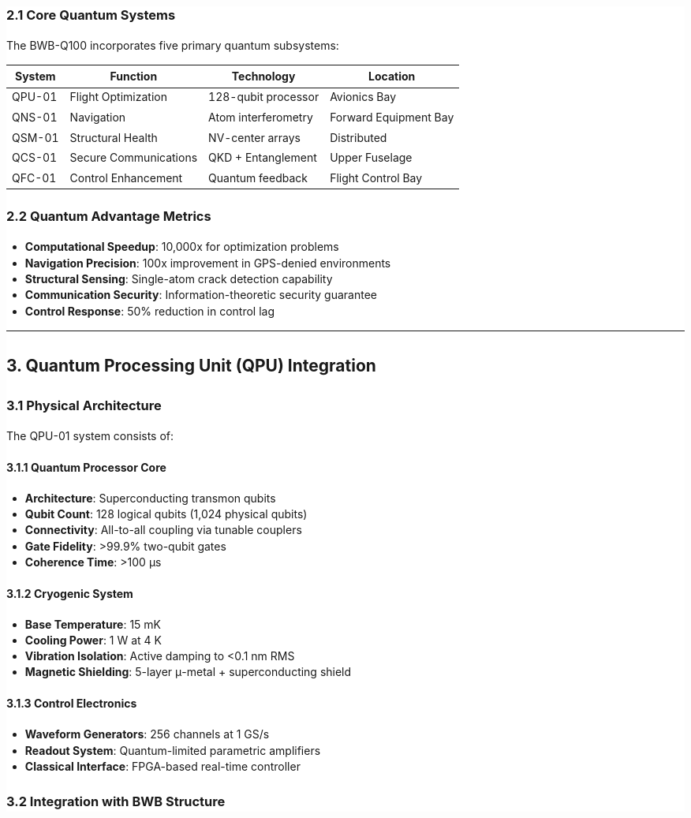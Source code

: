 ### 2.1 Core Quantum Systems

The BWB-Q100 incorporates five primary quantum subsystems:

| System | Function | Technology | Location |
|--------|----------|------------|----------|
| QPU-01 | Flight Optimization | 128-qubit processor | Avionics Bay |
| QNS-01 | Navigation | Atom interferometry | Forward Equipment Bay |
| QSM-01 | Structural Health | NV-center arrays | Distributed |
| QCS-01 | Secure Communications | QKD + Entanglement | Upper Fuselage |
| QFC-01 | Control Enhancement | Quantum feedback | Flight Control Bay |

### 2.2 Quantum Advantage Metrics

- **Computational Speedup**: 10,000x for optimization problems
- **Navigation Precision**: 100x improvement in GPS-denied environments
- **Structural Sensing**: Single-atom crack detection capability
- **Communication Security**: Information-theoretic security guarantee
- **Control Response**: 50% reduction in control lag

---

## 3. Quantum Processing Unit (QPU) Integration

### 3.1 Physical Architecture

The QPU-01 system consists of:

#### 3.1.1 Quantum Processor Core
- **Architecture**: Superconducting transmon qubits
- **Qubit Count**: 128 logical qubits (1,024 physical qubits)
- **Connectivity**: All-to-all coupling via tunable couplers
- **Gate Fidelity**: >99.9% two-qubit gates
- **Coherence Time**: >100 μs

#### 3.1.2 Cryogenic System
- **Base Temperature**: 15 mK
- **Cooling Power**: 1 W at 4 K
- **Vibration Isolation**: Active damping to <0.1 nm RMS
- **Magnetic Shielding**: 5-layer μ-metal + superconducting shield

#### 3.1.3 Control Electronics
- **Waveform Generators**: 256 channels at 1 GS/s
- **Readout System**: Quantum-limited parametric amplifiers
- **Classical Interface**: FPGA-based real-time controller

### 3.2 Integration with BWB Structure
